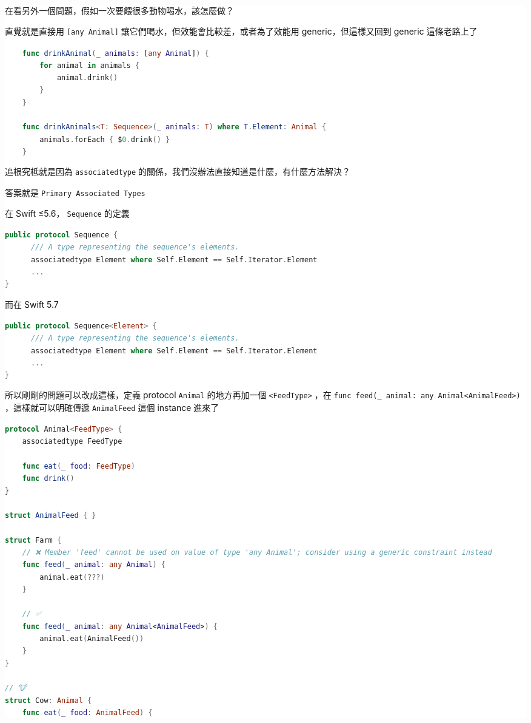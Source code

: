 在看另外一個問題，假如一次要餵很多動物喝水，該怎麼做？

直覺就是直接用 `[any Animal]` 讓它們喝水，但效能會比較差，或者為了效能用 generic，但這樣又回到 generic 這條老路上了

```swift
    func drinkAnimal(_ animals: [any Animal]) {
        for animal in animals {
            animal.drink()
        }
    }

    func drinkAnimals<T: Sequence>(_ animals: T) where T.Element: Animal {
        animals.forEach { $0.drink() }
    }
```

追根究柢就是因為 `associatedtype` 的關係，我們沒辦法直接知道是什麼，有什麼方法解決？

答案就是 `Primary Associated Types`

在 Swift ≤5.6， `Sequence` 的定義

```swift
public protocol Sequence {
      /// A type representing the sequence's elements.
      associatedtype Element where Self.Element == Self.Iterator.Element
      ...
}
```

而在 Swift 5.7 

```swift
public protocol Sequence<Element> {
      /// A type representing the sequence's elements.
      associatedtype Element where Self.Element == Self.Iterator.Element
      ...
}
```

所以剛剛的問題可以改成這樣，定義 protocol `Animal` 的地方再加一個 `<FeedType>` ，在 `func feed(_ animal: any Animal<AnimalFeed>)` ，這樣就可以明確傳遞 `AnimalFeed` 這個 instance 進來了

```swift
protocol Animal<FeedType> {
    associatedtype FeedType

    func eat(_ food: FeedType)
    func drink()
}

struct AnimalFeed { }

struct Farm {
    // ❌ Member 'feed' cannot be used on value of type 'any Animal'; consider using a generic constraint instead
    func feed(_ animal: any Animal) {
        animal.eat(???)
    }

    // ✅
    func feed(_ animal: any Animal<AnimalFeed>) {
        animal.eat(AnimalFeed())
    }
}

// 🐮
struct Cow: Animal {
    func eat(_ food: AnimalFeed) {
```